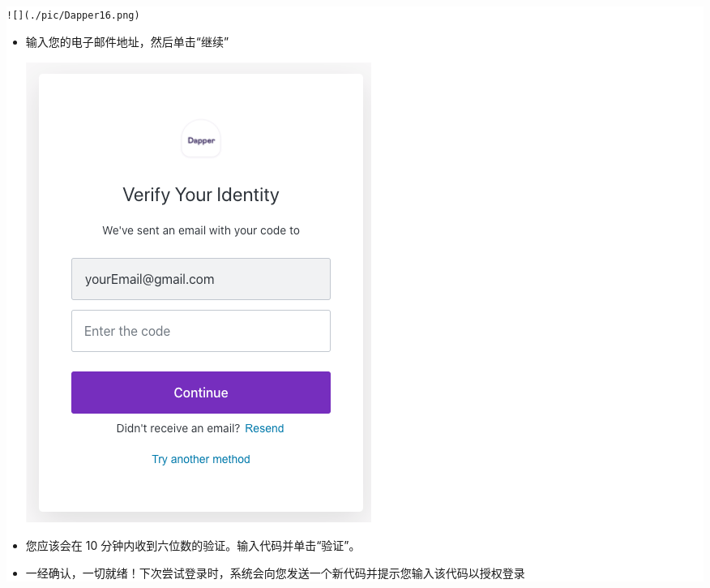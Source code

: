 	![](./pic/Dapper16.png)
- 输入您的电子邮件地址，然后单击“继续”

	![](./pic/Dapper17.png)
- 您应该会在 10 分钟内收到六位数的验证。输入代码并单击“验证”。
- 一经确认，一切就绪！下次尝试登录时，系统会向您发送一个新代码并提示您输入该代码以授权登录
